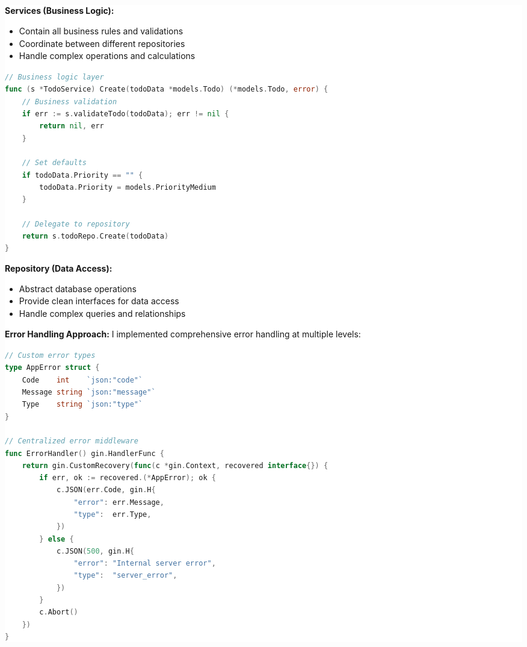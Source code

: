 **Services (Business Logic):**
- Contain all business rules and validations
- Coordinate between different repositories
- Handle complex operations and calculations

```go
// Business logic layer
func (s *TodoService) Create(todoData *models.Todo) (*models.Todo, error) {
    // Business validation
    if err := s.validateTodo(todoData); err != nil {
        return nil, err
    }
    
    // Set defaults
    if todoData.Priority == "" {
        todoData.Priority = models.PriorityMedium
    }
    
    // Delegate to repository
    return s.todoRepo.Create(todoData)
}
```

**Repository (Data Access):**
- Abstract database operations
- Provide clean interfaces for data access
- Handle complex queries and relationships

**Error Handling Approach:**
I implemented comprehensive error handling at multiple levels:

```go
// Custom error types
type AppError struct {
    Code    int    `json:"code"`
    Message string `json:"message"`
    Type    string `json:"type"`
}

// Centralized error middleware
func ErrorHandler() gin.HandlerFunc {
    return gin.CustomRecovery(func(c *gin.Context, recovered interface{}) {
        if err, ok := recovered.(*AppError); ok {
            c.JSON(err.Code, gin.H{
                "error": err.Message,
                "type":  err.Type,
            })
        } else {
            c.JSON(500, gin.H{
                "error": "Internal server error",
                "type":  "server_error",
            })
        }
        c.Abort()
    })
}
```
